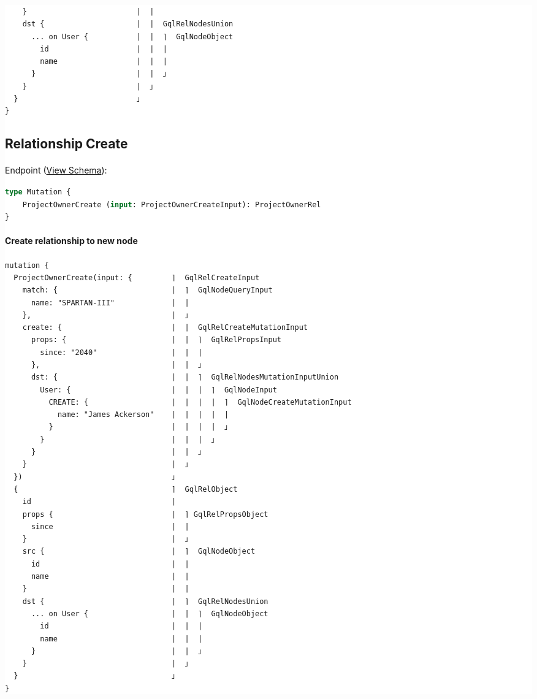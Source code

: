 ```
    }                         |  |
    dst {                     |  |  GqlRelNodesUnion
      ... on User {           |  |  ⌉  GqlNodeObject
        id                    |  |  |
        name                  |  |  |
      }                       |  |  ｣
    }                         |  ｣
  }                           ｣
}
```

## Relationship Create

Endpoint ([View Schema]()):

```graphql
type Mutation {
    ProjectOwnerCreate (input: ProjectOwnerCreateInput): ProjectOwnerRel
}
```

#### Create relationship to new node

```
mutation {
  ProjectOwnerCreate(input: {         ⌉  GqlRelCreateInput
    match: {                          |  ⌉  GqlNodeQueryInput
      name: "SPARTAN-III"             |  |
    },                                |  ｣
    create: {                         |  |  GqlRelCreateMutationInput
      props: {                        |  |  ⌉  GqlRelPropsInput
        since: "2040"                 |  |  |
      },                              |  |  ｣
      dst: {                          |  |  ⌉  GqlRelNodesMutationInputUnion
        User: {                       |  |  |  ⌉  GqlNodeInput
          CREATE: {                   |  |  |  |  ⌉  GqlNodeCreateMutationInput
            name: "James Ackerson"    |  |  |  |  |
          }                           |  |  |  |  ｣
        }                             |  |  |  ｣
      }                               |  |  ｣
    }                                 |  ｣
  })                                  ｣
  {                                   ⌉  GqlRelObject
    id                                |
    props {                           |  ⌉ GqlRelPropsObject
      since                           |  |   
    }                                 |  ｣
    src {                             |  ⌉  GqlNodeObject
      id                              |  |
      name                            |  |
    }                                 |  |
    dst {                             |  ⌉  GqlRelNodesUnion
      ... on User {                   |  |  ⌉  GqlNodeObject
        id                            |  |  |
        name                          |  |  |
      }                               |  |  ｣
    }                                 |  ｣
  }                                   ｣
}
```
